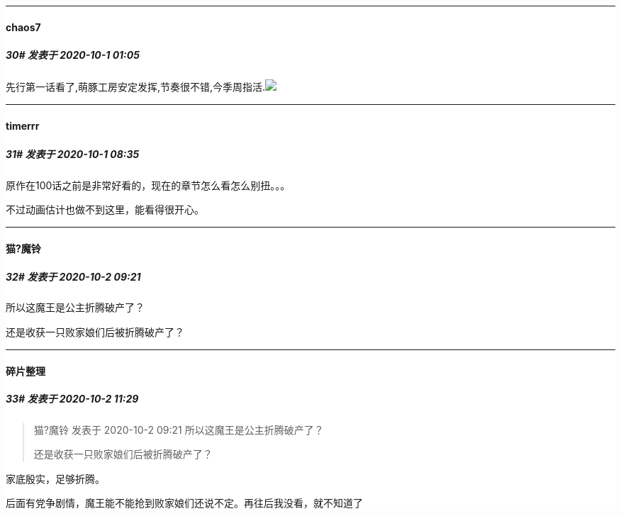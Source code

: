 
-----

####  chaos7  
##### 30#       发表于 2020-10-1 01:05




先行第一话看了,萌豚工房安定发挥,节奏很不错,今季周指活.<img src="https://static.saraba1st.com/image/smiley/face2017/034.png" referrerpolicy="no-referrer">







-----

####  timerrr  
##### 31#       发表于 2020-10-1 08:35




原作在100话之前是非常好看的，现在的章节怎么看怎么别扭。。。

不过动画估计也做不到这里，能看得很开心。







-----

####  猫?魔铃  
##### 32#       发表于 2020-10-2 09:21




所以这魔王是公主折腾破产了？

还是收获一只败家娘们后被折腾破产了？







-----

####  碎片整理  
##### 33#       发表于 2020-10-2 11:29



<blockquote>猫?魔铃 发表于 2020-10-2 09:21
所以这魔王是公主折腾破产了？

还是收获一只败家娘们后被折腾破产了？</blockquote>
家底殷实，足够折腾。

后面有党争剧情，魔王能不能抢到败家娘们还说不定。再往后我没看，就不知道了
